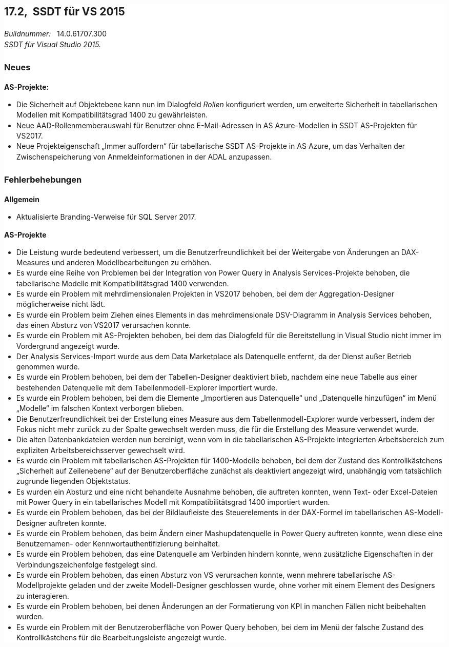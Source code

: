 
## <a name="172nbsp-ssdt-for-vs-2015"></a>17.2,&nbsp; SSDT für VS 2015

_Buildnummer:_ &nbsp; 14.0.61707.300  
_SSDT für Visual Studio 2015._

### <a name="whats-new"></a>Neues

**AS-Projekte:**
- Die Sicherheit auf Objektebene kann nun im Dialogfeld *Rollen* konfiguriert werden, um erweiterte Sicherheit in tabellarischen Modellen mit Kompatibilitätsgrad 1400 zu gewährleisten.
- Neue AAD-Rollenmemberauswahl für Benutzer ohne E-Mail-Adressen in AS Azure-Modellen in SSDT AS-Projekten für VS2017.
- Neue Projekteigenschaft „Immer auffordern“ für tabellarische SSDT AS-Projekte in AS Azure, um das Verhalten der Zwischenspeicherung von Anmeldeinformationen in der ADAL anzupassen.

### <a name="bug-fixes"></a>Fehlerbehebungen

**Allgemein**
- Aktualisierte Branding-Verweise für SQL Server 2017.

**AS-Projekte**
- Die Leistung wurde bedeutend verbessert, um die Benutzerfreundlichkeit bei der Weitergabe von Änderungen an DAX-Measures und anderen Modellbearbeitungen zu erhöhen.
- Es wurde eine Reihe von Problemen bei der Integration von Power Query in Analysis Services-Projekte behoben, die tabellarische Modelle mit Kompatibilitätsgrad 1400 verwenden.
- Es wurde ein Problem mit mehrdimensionalen Projekten in VS2017 behoben, bei dem der Aggregation-Designer möglicherweise nicht lädt.
- Es wurde ein Problem beim Ziehen eines Elements in das mehrdimensionale DSV-Diagramm in Analysis Services behoben, das einen Absturz von VS2017 verursachen konnte.
- Es wurde ein Problem mit AS-Projekten behoben, bei dem das Dialogfeld für die Bereitstellung in Visual Studio nicht immer im Vordergrund angezeigt wurde.
- Der Analysis Services-Import wurde aus dem Data Marketplace als Datenquelle entfernt, da der Dienst außer Betrieb genommen wurde.
- Es wurde ein Problem behoben, bei dem der Tabellen-Designer deaktiviert blieb, nachdem eine neue Tabelle aus einer bestehenden Datenquelle mit dem Tabellenmodell-Explorer importiert wurde.
- Es wurde ein Problem behoben, bei dem die Elemente „Importieren aus Datenquelle“ und „Datenquelle hinzufügen“ im Menü „Modelle“ im falschen Kontext verborgen blieben.
- Die Benutzerfreundlichkeit bei der Erstellung eines Measure aus dem Tabellenmodell-Explorer wurde verbessert, indem der Fokus nicht mehr zurück zu der Spalte gewechselt werden muss, die für die Erstellung des Measure verwendet wurde.
- Die alten Datenbankdateien werden nun bereinigt, wenn vom in die tabellarischen AS-Projekte integrierten Arbeitsbereich zum expliziten Arbeitsbereichsserver gewechselt wird.
- Es wurde ein Problem mit tabellarischen AS-Projekten für 1400-Modelle behoben, bei dem der Zustand des Kontrollkästchens „Sicherheit auf Zeilenebene“ auf der Benutzeroberfläche zunächst als deaktiviert angezeigt wird, unabhängig vom tatsächlich zugrunde liegenden Objektstatus.
- Es wurden ein Absturz und eine nicht behandelte Ausnahme behoben, die auftreten konnten, wenn Text- oder Excel-Dateien mit Power Query in ein tabellarisches Modell mit Kompatibilitätsgrad 1400 importiert wurden.
- Es wurde ein Problem behoben, das bei der Bildlaufleiste des Steuerelements in der DAX-Formel im tabellarischen AS-Modell-Designer auftreten konnte.
- Es wurde ein Problem behoben, das beim Ändern einer Mashupdatenquelle in Power Query auftreten konnte, wenn diese eine Benutzernamen- oder Kennwortauthentifizierung beinhaltet.
- Es wurde ein Problem behoben, das eine Datenquelle am Verbinden hindern konnte, wenn zusätzliche Eigenschaften in der Verbindungszeichenfolge festgelegt sind.
- Es wurde ein Problem behoben, das einen Absturz von VS verursachen konnte, wenn mehrere tabellarische AS-Modellprojekte geladen und der zweite Modell-Designer geschlossen wurde, ohne vorher mit einem Element des Designers zu interagieren.
- Es wurde ein Problem behoben, bei denen Änderungen an der Formatierung von KPI in manchen Fällen nicht beibehalten wurden.
- Es wurde ein Problem mit der Benutzeroberfläche von Power Query behoben, bei dem im Menü der falsche Zustand des Kontrollkästchens für die Bearbeitungsleiste angezeigt wurde.